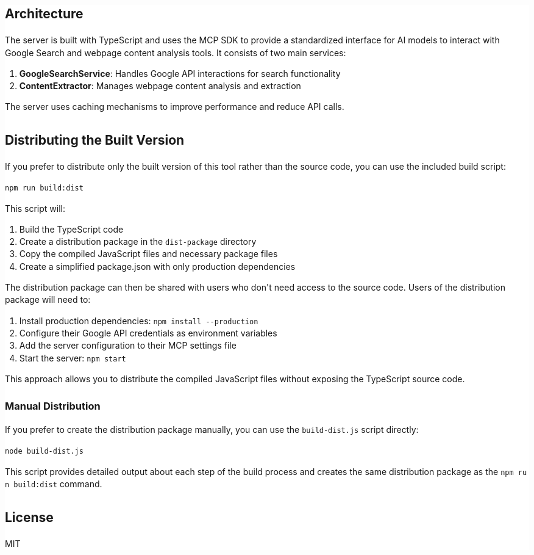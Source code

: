 ## Architecture

The server is built with TypeScript and uses the MCP SDK to provide a standardized interface for AI models to interact with Google Search and webpage content analysis tools. It consists of two main services:

1. **GoogleSearchService**: Handles Google API interactions for search functionality
2. **ContentExtractor**: Manages webpage content analysis and extraction

The server uses caching mechanisms to improve performance and reduce API calls.

## Distributing the Built Version

If you prefer to distribute only the built version of this tool rather than the source code, you can use the included build script:

```bash
npm run build:dist
```

This script will:
1. Build the TypeScript code
2. Create a distribution package in the `dist-package` directory
3. Copy the compiled JavaScript files and necessary package files
4. Create a simplified package.json with only production dependencies

The distribution package can then be shared with users who don't need access to the source code. Users of the distribution package will need to:

1. Install production dependencies: `npm install --production`
2. Configure their Google API credentials as environment variables
3. Add the server configuration to their MCP settings file
4. Start the server: `npm start`

This approach allows you to distribute the compiled JavaScript files without exposing the TypeScript source code.

### Manual Distribution

If you prefer to create the distribution package manually, you can use the `build-dist.js` script directly:

```bash
node build-dist.js
```

This script provides detailed output about each step of the build process and creates the same distribution package as the `npm run build:dist` command.

## License

MIT
